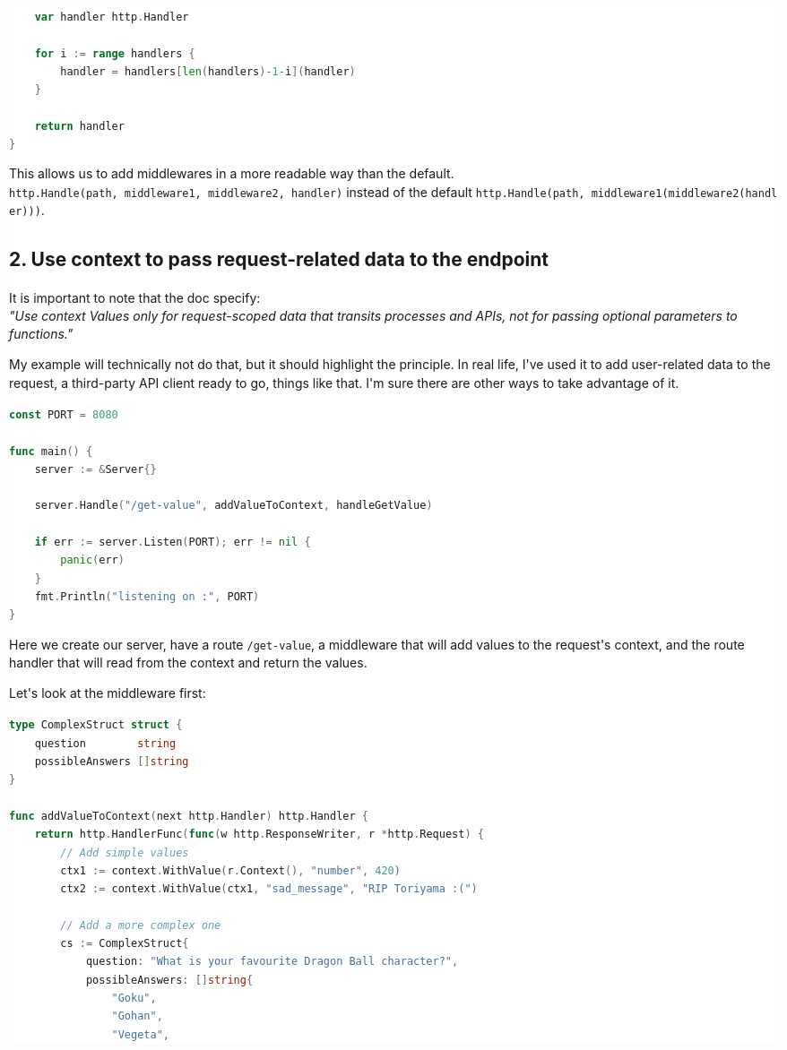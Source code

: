 ```go
	var handler http.Handler

	for i := range handlers {
		handler = handlers[len(handlers)-1-i](handler)
	}

	return handler
}
```
This allows us to add middlewares in a more readable way than the default.  
`http.Handle(path, middleware1, middleware2, handler)` instead of the default 
`http.Handle(path, middleware1(middleware2(handler)))`.

## 2. Use context to pass request-related data to the endpoint

It is important to note that the doc specify:  
*"Use context Values only for request-scoped data that transits processes and APIs, not for passing optional 
parameters to functions."*

My example will technically not do that, but it should highlight the principle. In real life, 
I've used it to add user-related data to the request, a third-party API client ready to go, things like that. 
I'm sure there are other ways to take advantage of it.

```go
const PORT = 8080

func main() {
	server := &Server{}

	server.Handle("/get-value", addValueToContext, handleGetValue)

	if err := server.Listen(PORT); err != nil {
		panic(err)
	}
	fmt.Println("listening on :", PORT)
}
```

Here we create our server, have a route `/get-value`, a middleware that will add values to the request's context, and the 
route handler that will read from the context and return the values.

Let's look at the middleware first:  

```go
type ComplexStruct struct {
	question        string
	possibleAnswers []string
}

func addValueToContext(next http.Handler) http.Handler {
	return http.HandlerFunc(func(w http.ResponseWriter, r *http.Request) {
		// Add simple values
		ctx1 := context.WithValue(r.Context(), "number", 420)
		ctx2 := context.WithValue(ctx1, "sad_message", "RIP Toriyama :(")

		// Add a more complex one
		cs := ComplexStruct{
			question: "What is your favourite Dragon Ball character?",
			possibleAnswers: []string{
				"Goku",
				"Gohan",
				"Vegeta",
```